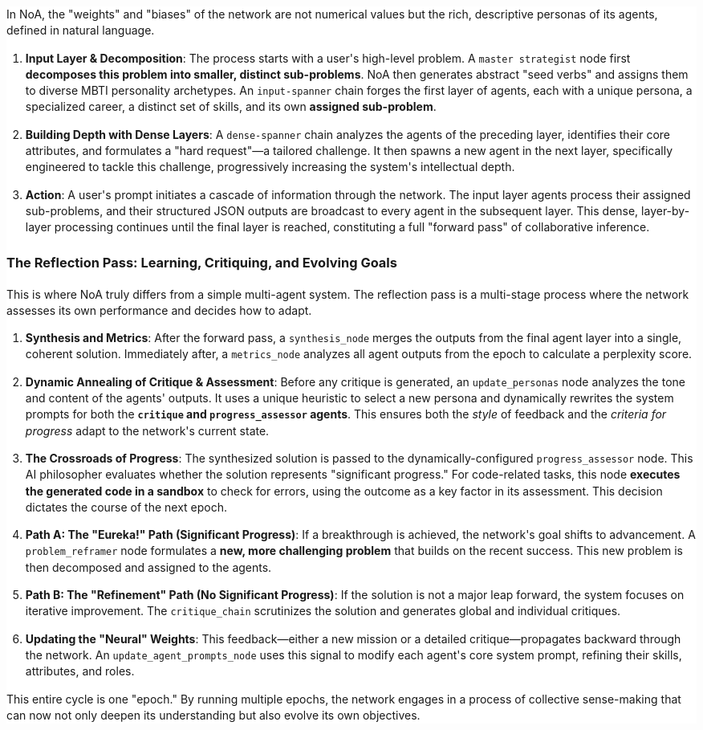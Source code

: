 In NoA, the "weights" and "biases" of the network are not numerical values but the rich, descriptive personas of its agents, defined in natural language.

1.  **Input Layer & Decomposition**: The process starts with a user's high-level problem. A `master strategist` node first **decomposes this problem into smaller, distinct sub-problems**. NoA then generates abstract "seed verbs" and assigns them to diverse MBTI personality archetypes. An `input-spanner` chain forges the first layer of agents, each with a unique persona, a specialized career, a distinct set of skills, and its own **assigned sub-problem**.

2.  **Building Depth with Dense Layers**: A `dense-spanner` chain analyzes the agents of the preceding layer, identifies their core attributes, and formulates a "hard request"—a tailored challenge. It then spawns a new agent in the next layer, specifically engineered to tackle this challenge, progressively increasing the system's intellectual depth.

3.  **Action**: A user's prompt initiates a cascade of information through the network. The input layer agents process their assigned sub-problems, and their structured JSON outputs are broadcast to every agent in the subsequent layer. This dense, layer-by-layer processing continues until the final layer is reached, constituting a full "forward pass" of collaborative inference.

### The Reflection Pass: Learning, Critiquing, and Evolving Goals

This is where NoA truly differs from a simple multi-agent system. The reflection pass is a multi-stage process where the network assesses its own performance and decides how to adapt.

1.  **Synthesis and Metrics**: After the forward pass, a `synthesis_node` merges the outputs from the final agent layer into a single, coherent solution. Immediately after, a `metrics_node` analyzes all agent outputs from the epoch to calculate a perplexity score.

2.  **Dynamic Annealing of Critique & Assessment**: Before any critique is generated, an `update_personas` node analyzes the tone and content of the agents' outputs. It uses a unique heuristic to select a new persona and dynamically rewrites the system prompts for both the **`critique` and `progress_assessor` agents**. This ensures both the *style* of feedback and the *criteria for progress* adapt to the network's current state.

3.  **The Crossroads of Progress**: The synthesized solution is passed to the dynamically-configured `progress_assessor` node. This AI philosopher evaluates whether the solution represents "significant progress." For code-related tasks, this node **executes the generated code in a sandbox** to check for errors, using the outcome as a key factor in its assessment. This decision dictates the course of the next epoch.

4.  **Path A: The "Eureka!" Path (Significant Progress)**: If a breakthrough is achieved, the network's goal shifts to advancement. A `problem_reframer` node formulates a **new, more challenging problem** that builds on the recent success. This new problem is then decomposed and assigned to the agents.

5.  **Path B: The "Refinement" Path (No Significant Progress)**: If the solution is not a major leap forward, the system focuses on iterative improvement. The `critique_chain` scrutinizes the solution and generates global and individual critiques.

6.  **Updating the "Neural" Weights**: This feedback—either a new mission or a detailed critique—propagates backward through the network. An `update_agent_prompts_node` uses this signal to modify each agent's core system prompt, refining their skills, attributes, and roles.

This entire cycle is one "epoch." By running multiple epochs, the network engages in a process of collective sense-making that can now not only deepen its understanding but also evolve its own objectives.
